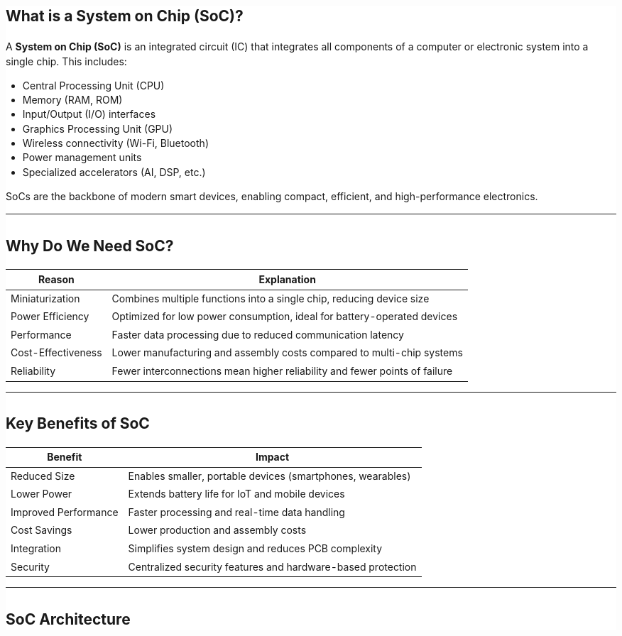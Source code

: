 ## What is a System on Chip (SoC)?

A **System on Chip (SoC)** is an integrated circuit (IC) that integrates all components of a computer or electronic system into a single chip. This includes:
- Central Processing Unit (CPU)
- Memory (RAM, ROM)
- Input/Output (I/O) interfaces
- Graphics Processing Unit (GPU)
- Wireless connectivity (Wi-Fi, Bluetooth)
- Power management units
- Specialized accelerators (AI, DSP, etc.)

SoCs are the backbone of modern smart devices, enabling compact, efficient, and high-performance electronics.

---

## Why Do We Need SoC?

| Reason                | Explanation                                                                 |
|-----------------------|-----------------------------------------------------------------------------|
| Miniaturization       | Combines multiple functions into a single chip, reducing device size       |
| Power Efficiency       | Optimized for low power consumption, ideal for battery-operated devices    |
| Performance           | Faster data processing due to reduced communication latency                |
| Cost-Effectiveness    | Lower manufacturing and assembly costs compared to multi-chip systems      |
| Reliability           | Fewer interconnections mean higher reliability and fewer points of failure 

---

## Key Benefits of SoC

| Benefit               | Impact                                                                     |
|-----------------------|---------------------------------------------------------------------------|
| Reduced Size          | Enables smaller, portable devices (smartphones, wearables)                |
| Lower Power           | Extends battery life for IoT and mobile devices                           |
| Improved Performance  | Faster processing and real-time data handling                            |
| Cost Savings          | Lower production and assembly costs                                      |
| Integration           | Simplifies system design and reduces PCB complexity                      |
| Security              | Centralized security features and hardware-based protection               

---

## SoC Architecture

